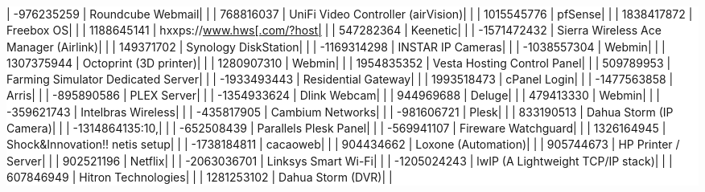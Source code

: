 | -976235259 | Roundcube Webmail|  |
| 768816037 | UniFi Video Controller (airVision)|  |
| 1015545776 | pfSense|  |
| 1838417872 | Freebox OS|  |
| 1188645141 | hxxps://www.hws[.com/?host|  |
| 547282364 | Keenetic|  |
| -1571472432 | Sierra Wireless Ace Manager (Airlink)|  |
| 149371702 | Synology DiskStation|  |
| -1169314298 | INSTAR IP Cameras|  |
| -1038557304 | Webmin|  |
| 1307375944 | Octoprint (3D printer)|  |
| 1280907310 | Webmin|  |
| 1954835352 | Vesta Hosting Control Panel|  |
| 509789953 | Farming Simulator Dedicated Server|  |
| -1933493443 | Residential Gateway|  |
| 1993518473 | cPanel Login|  |
| -1477563858 | Arris|  |
| -895890586 | PLEX Server|  |
| -1354933624 | Dlink Webcam|  |
| 944969688 | Deluge|  |
| 479413330 | Webmin|  |
| -359621743 | Intelbras Wireless|  |
| -435817905 | Cambium Networks|  |
| -981606721 | Plesk|  |
| 833190513 | Dahua Storm (IP Camera)|  |
| -1314864135:10,|  |
| -652508439 | Parallels Plesk Panel|  |
| -569941107 | Fireware Watchguard|  |
| 1326164945 | Shock&Innovation!! netis setup|  |
| -1738184811 | cacaoweb|  |
| 904434662 | Loxone (Automation)|  |
| 905744673 | HP Printer / Server|  |
| 902521196 | Netflix|  |
| -2063036701 | Linksys Smart Wi-Fi|  |
| -1205024243 | lwIP (A Lightweight TCP/IP stack)|  |
| 607846949 | Hitron Technologies|  |
| 1281253102 | Dahua Storm (DVR)|  |